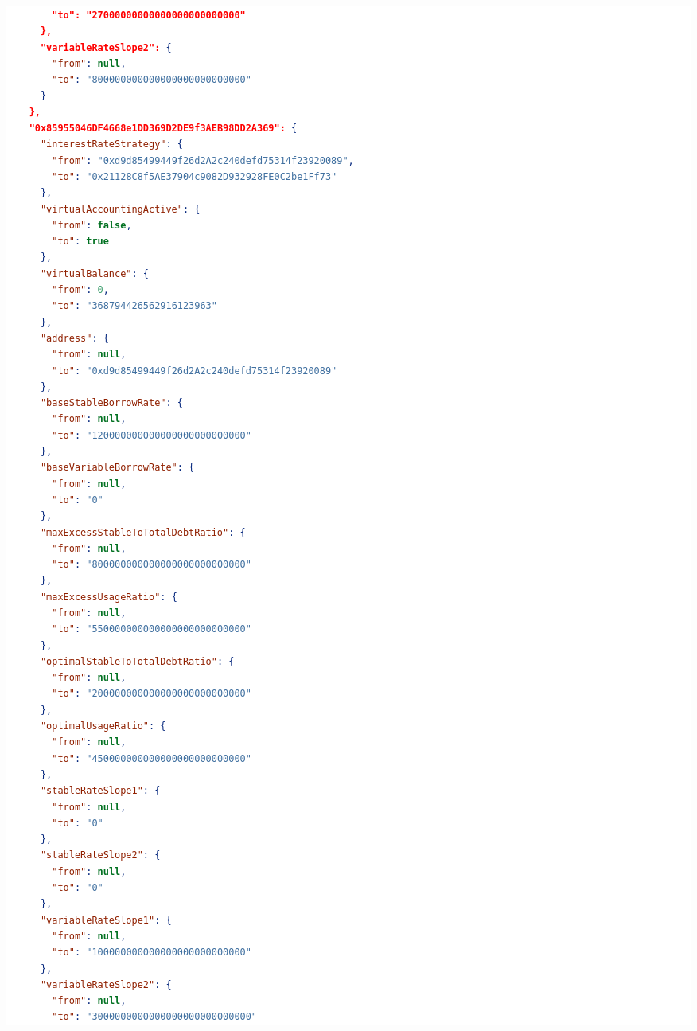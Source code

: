```json
        "to": "27000000000000000000000000"
      },
      "variableRateSlope2": {
        "from": null,
        "to": "800000000000000000000000000"
      }
    },
    "0x85955046DF4668e1DD369D2DE9f3AEB98DD2A369": {
      "interestRateStrategy": {
        "from": "0xd9d85499449f26d2A2c240defd75314f23920089",
        "to": "0x21128C8f5AE37904c9082D932928FE0C2be1Ff73"
      },
      "virtualAccountingActive": {
        "from": false,
        "to": true
      },
      "virtualBalance": {
        "from": 0,
        "to": "368794426562916123963"
      },
      "address": {
        "from": null,
        "to": "0xd9d85499449f26d2A2c240defd75314f23920089"
      },
      "baseStableBorrowRate": {
        "from": null,
        "to": "120000000000000000000000000"
      },
      "baseVariableBorrowRate": {
        "from": null,
        "to": "0"
      },
      "maxExcessStableToTotalDebtRatio": {
        "from": null,
        "to": "800000000000000000000000000"
      },
      "maxExcessUsageRatio": {
        "from": null,
        "to": "550000000000000000000000000"
      },
      "optimalStableToTotalDebtRatio": {
        "from": null,
        "to": "200000000000000000000000000"
      },
      "optimalUsageRatio": {
        "from": null,
        "to": "450000000000000000000000000"
      },
      "stableRateSlope1": {
        "from": null,
        "to": "0"
      },
      "stableRateSlope2": {
        "from": null,
        "to": "0"
      },
      "variableRateSlope1": {
        "from": null,
        "to": "100000000000000000000000000"
      },
      "variableRateSlope2": {
        "from": null,
        "to": "3000000000000000000000000000"
```